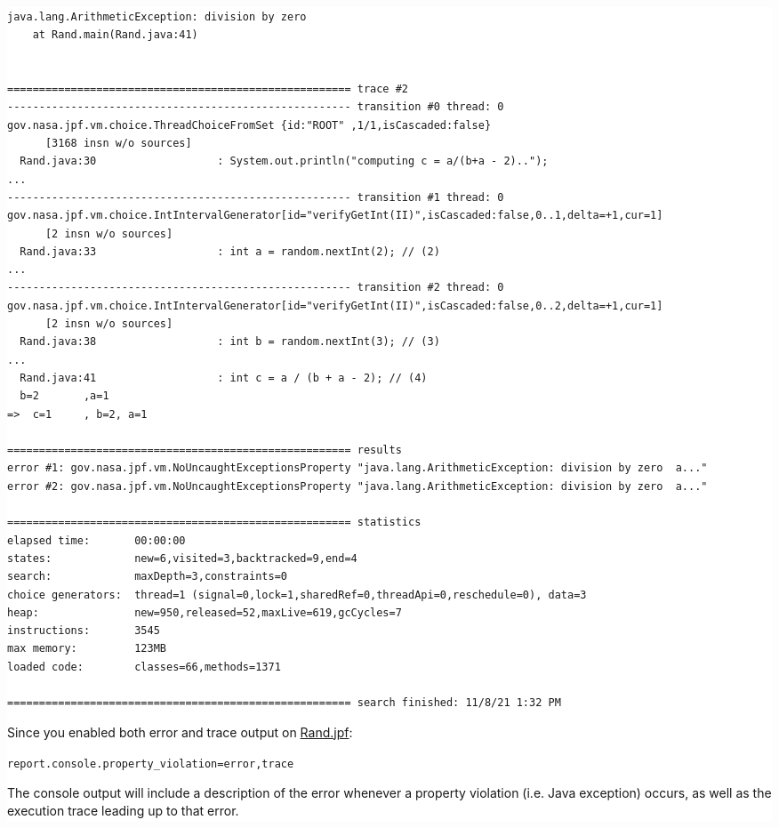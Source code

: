 ```
java.lang.ArithmeticException: division by zero
	at Rand.main(Rand.java:41)


====================================================== trace #2
------------------------------------------------------ transition #0 thread: 0
gov.nasa.jpf.vm.choice.ThreadChoiceFromSet {id:"ROOT" ,1/1,isCascaded:false}
      [3168 insn w/o sources]
  Rand.java:30                   : System.out.println("computing c = a/(b+a - 2)..");
...
------------------------------------------------------ transition #1 thread: 0
gov.nasa.jpf.vm.choice.IntIntervalGenerator[id="verifyGetInt(II)",isCascaded:false,0..1,delta=+1,cur=1]
      [2 insn w/o sources]
  Rand.java:33                   : int a = random.nextInt(2); // (2)
...
------------------------------------------------------ transition #2 thread: 0
gov.nasa.jpf.vm.choice.IntIntervalGenerator[id="verifyGetInt(II)",isCascaded:false,0..2,delta=+1,cur=1]
      [2 insn w/o sources]
  Rand.java:38                   : int b = random.nextInt(3); // (3)
...
  Rand.java:41                   : int c = a / (b + a - 2); // (4)
  b=2       ,a=1
=>  c=1     , b=2, a=1

====================================================== results
error #1: gov.nasa.jpf.vm.NoUncaughtExceptionsProperty "java.lang.ArithmeticException: division by zero  a..."
error #2: gov.nasa.jpf.vm.NoUncaughtExceptionsProperty "java.lang.ArithmeticException: division by zero  a..."

====================================================== statistics
elapsed time:       00:00:00
states:             new=6,visited=3,backtracked=9,end=4
search:             maxDepth=3,constraints=0
choice generators:  thread=1 (signal=0,lock=1,sharedRef=0,threadApi=0,reschedule=0), data=3
heap:               new=950,released=52,maxLive=619,gcCycles=7
instructions:       3545
max memory:         123MB
loaded code:        classes=66,methods=1371

====================================================== search finished: 11/8/21 1:32 PM

```

Since you enabled both error and trace output on [Rand.jpf](src/Rand.jpf):
```
report.console.property_violation=error,trace
```
The console output will include a description of the error whenever a
property violation (i.e. Java exception) occurs, as well as the execution
trace leading up to that error.
